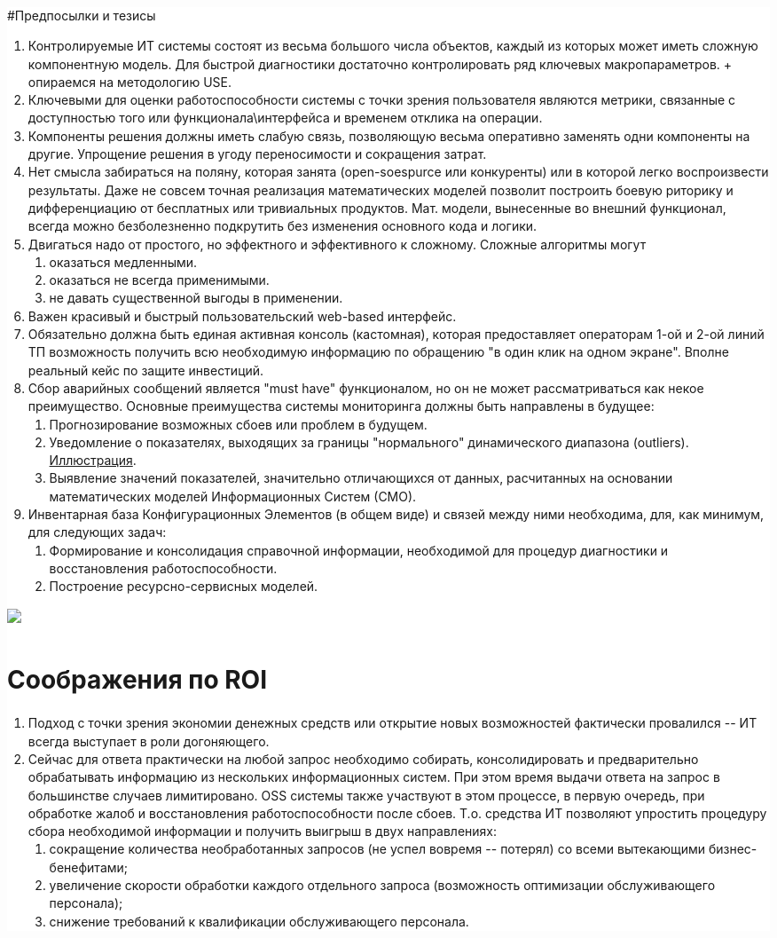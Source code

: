#Предпосылки и тезисы
1. Контролируемые ИТ системы состоят из весьма большого числа объектов, каждый из которых может иметь сложную компонентную модель. Для быстрой диагностики достаточно контролировать ряд ключевых макропараметров. + опираемся на методологию USE.
2. Ключевыми для оценки работоспособности системы с точки зрения пользователя являются метрики, связанные с доступностью того или функционала\интерфейса и временем отклика на операции.
3. Компоненты решения должны иметь слабую связь, позволяющую весьма оперативно заменять одни компоненты на другие. Упрощение решения в угоду переносимости и сокращения затрат. 
3. Нет смысла забираться на поляну, которая занята (open-soespurce или конкуренты) или в которой легко воспроизвести результаты. Даже не совсем точная реализация математических моделей позволит построить боевую риторику и дифференциацию от бесплатных или тривиальных продуктов. Мат. модели, вынесенные во внешний функционал, всегда можно безболезненно подкрутить без изменения основного кода и логики.
4. Двигаться надо от простого, но эффектного и эффективного к сложному. Сложные алгоритмы могут
    1. оказаться медленными.
    2. оказаться не всегда применимыми.
    3. не давать существенной выгоды в применении.
5. Важен красивый и быстрый пользовательский web-based интерфейс.
6. Обязательно должна быть единая активная консоль (кастомная), которая предоставляет операторам 1-ой и 2-ой линий ТП возможность получить всю необходимую информацию по обращению "в один клик на одном экране". Вполне реальный кейс по защите инвестиций.
6. Сбор аварийных сообщений является "must have" функционалом, но он не может рассматриваться как некое преимущество. Основные преимущества системы мониторинга должны быть направлены в будущее:
	1. Прогнозирование возможных сбоев или проблем в будущем.
	2. Уведомление о показателях, выходящих за границы "нормального" динамического диапазона (outliers). [Иллюстрация](http://pad1.whstatic.com/images/thumb/3/33/Calculate-Outliers-Step-1-Version-2.jpg/670px-Calculate-Outliers-Step-1-Version-2.jpg).
	3. Выявление значений показателей, значительно отличающихся от данных, расчитанных на основании математических моделей Информационных Систем (СМО).
4. Инвентарная база Конфигурационных Элементов (в общем виде) и связей между ними необходима, для, как минимум, для следующих задач:
	1. Формирование и консолидация справочной информации, необходимой для процедур диагностики и восстановления работоспособности.
	2. Построение ресурсно-сервисных моделей.

![](http://pad1.whstatic.com/images/thumb/3/33/Calculate-Outliers-Step-1-Version-2.jpg/670px-Calculate-Outliers-Step-1-Version-2.jpg)

# Соображения по ROI
1. Подход с точки зрения экономии денежных средств или открытие новых возможностей фактически провалился -- ИТ всегда выступает в роли догоняющего.
2. Сейчас для ответа практически на любой запрос необходимо собирать, консолидировать и предварительно обрабатывать информацию из нескольких информационных систем.  При этом время выдачи ответа на запрос в большинстве случаев лимитировано. OSS системы также участвуют в этом процессе, в первую очередь, при обработке жалоб и восстановления работоспособности после сбоев. Т.о. средства ИТ позволяют упростить процедуру сбора необходимой информации и получить выигрыш в двух направлениях:
	1. сокращение количества необработанных запросов (не успел вовремя -- потерял) со всеми вытекающими бизнес-бенефитами;
	2. увеличение скорости обработки каждого отдельного запроса (возможность оптимизации обслуживающего персонала);
	3. снижение требований к квалификации обслуживающего персонала.
